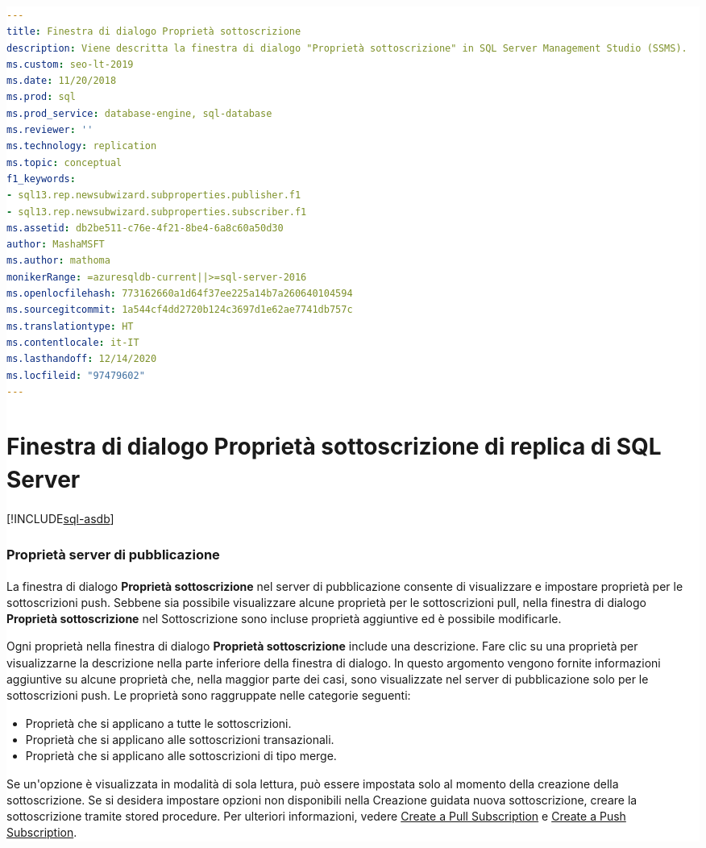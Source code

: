 ```yaml
---
title: Finestra di dialogo Proprietà sottoscrizione
description: Viene descritta la finestra di dialogo "Proprietà sottoscrizione" in SQL Server Management Studio (SSMS).
ms.custom: seo-lt-2019
ms.date: 11/20/2018
ms.prod: sql
ms.prod_service: database-engine, sql-database
ms.reviewer: ''
ms.technology: replication
ms.topic: conceptual
f1_keywords:
- sql13.rep.newsubwizard.subproperties.publisher.f1
- sql13.rep.newsubwizard.subproperties.subscriber.f1
ms.assetid: db2be511-c76e-4f21-8be4-6a8c60a50d30
author: MashaMSFT
ms.author: mathoma
monikerRange: =azuresqldb-current||>=sql-server-2016
ms.openlocfilehash: 773162660a1d64f37ee225a14b7a260640104594
ms.sourcegitcommit: 1a544cf4dd2720b124c3697d1e62ae7741db757c
ms.translationtype: HT
ms.contentlocale: it-IT
ms.lasthandoff: 12/14/2020
ms.locfileid: "97479602"
---
```

# <a name="sql-server-replication-subscription-properties-dialog-box"></a>Finestra di dialogo Proprietà sottoscrizione di replica di SQL Server 
[!INCLUDE[sql-asdb](../../includes/applies-to-version/sql-asdb.md)]

### <a name="publisher-properties"></a>Proprietà server di pubblicazione
La finestra di dialogo **Proprietà sottoscrizione** nel server di pubblicazione consente di visualizzare e impostare proprietà per le sottoscrizioni push. Sebbene sia possibile visualizzare alcune proprietà per le sottoscrizioni pull, nella finestra di dialogo **Proprietà sottoscrizione** nel Sottoscrizione sono incluse proprietà aggiuntive ed è possibile modificarle.  
  
 Ogni proprietà nella finestra di dialogo **Proprietà sottoscrizione** include una descrizione. Fare clic su una proprietà per visualizzarne la descrizione nella parte inferiore della finestra di dialogo. In questo argomento vengono fornite informazioni aggiuntive su alcune proprietà che, nella maggior parte dei casi, sono visualizzate nel server di pubblicazione solo per le sottoscrizioni push. Le proprietà sono raggruppate nelle categorie seguenti:  
  
-   Proprietà che si applicano a tutte le sottoscrizioni.    
-   Proprietà che si applicano alle sottoscrizioni transazionali.  
-   Proprietà che si applicano alle sottoscrizioni di tipo merge.  
  
 Se un'opzione è visualizzata in modalità di sola lettura, può essere impostata solo al momento della creazione della sottoscrizione. Se si desidera impostare opzioni non disponibili nella Creazione guidata nuova sottoscrizione, creare la sottoscrizione tramite stored procedure. Per ulteriori informazioni, vedere [Create a Pull Subscription](../../relational-databases/replication/create-a-pull-subscription.md) e [Create a Push Subscription](../../relational-databases/replication/create-a-push-subscription.md).  
